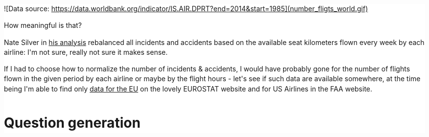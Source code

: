 ![Data source: https://data.worldbank.org/indicator/IS.AIR.DPRT?end=2014&start=1985](number_fligts_world.gif)


How meaningful is that? 

Nate Silver in [his analysis](https://fivethirtyeight.com/features/should-travelers-avoid-flying-airlines-that-have-had-crashes-in-the-past/) rebalanced all incidents and accidents based on the available seat kilometers flown every week by each airline: I'm not sure, really not sure it makes sense. 

If I had to choose how to normalize the number of incidents & accidents, I would have probably gone for the number of flights flown in the given period by each airline or maybe by the flight hours - let's see if such data are available somewhere, at the time being I'm able to find only [data for the EU](http://appsso.eurostat.ec.europa.eu/nui/submitViewTableAction.do) on the lovely EUROSTAT website and for US Airlines in the FAA website.

# Question generation
